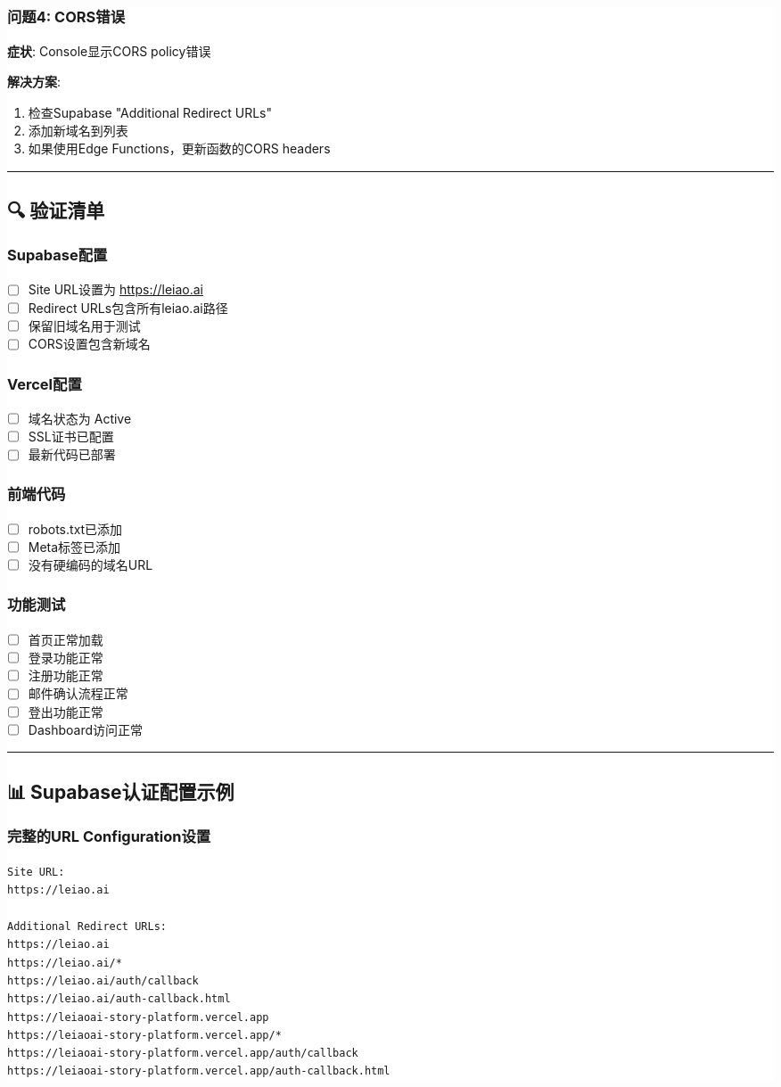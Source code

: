 ### 问题4: CORS错误
**症状**: Console显示CORS policy错误

**解决方案**:
1. 检查Supabase "Additional Redirect URLs"
2. 添加新域名到列表
3. 如果使用Edge Functions，更新函数的CORS headers

---

## 🔍 验证清单

### Supabase配置
- [ ] Site URL设置为 https://leiao.ai
- [ ] Redirect URLs包含所有leiao.ai路径
- [ ] 保留旧域名用于测试
- [ ] CORS设置包含新域名

### Vercel配置
- [ ] 域名状态为 Active
- [ ] SSL证书已配置
- [ ] 最新代码已部署

### 前端代码
- [ ] robots.txt已添加
- [ ] Meta标签已添加
- [ ] 没有硬编码的域名URL

### 功能测试
- [ ] 首页正常加载
- [ ] 登录功能正常
- [ ] 注册功能正常
- [ ] 邮件确认流程正常
- [ ] 登出功能正常
- [ ] Dashboard访问正常

---

## 📊 Supabase认证配置示例

### 完整的URL Configuration设置

```
Site URL:
https://leiao.ai

Additional Redirect URLs:
https://leiao.ai
https://leiao.ai/*
https://leiao.ai/auth/callback
https://leiao.ai/auth-callback.html
https://leiaoai-story-platform.vercel.app
https://leiaoai-story-platform.vercel.app/*
https://leiaoai-story-platform.vercel.app/auth/callback
https://leiaoai-story-platform.vercel.app/auth-callback.html
```

